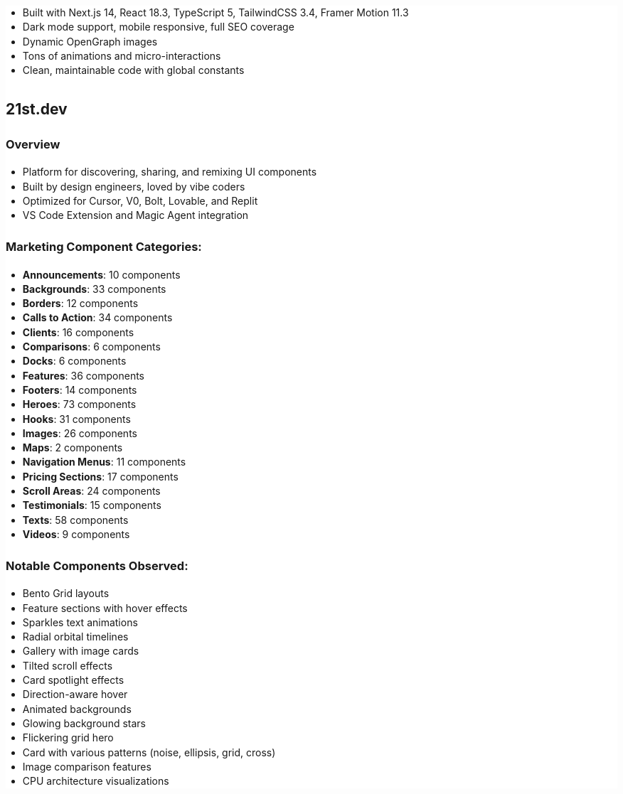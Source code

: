- Built with Next.js 14, React 18.3, TypeScript 5, TailwindCSS 3.4, Framer Motion 11.3
- Dark mode support, mobile responsive, full SEO coverage
- Dynamic OpenGraph images
- Tons of animations and micro-interactions
- Clean, maintainable code with global constants




## 21st.dev

### Overview
- Platform for discovering, sharing, and remixing UI components
- Built by design engineers, loved by vibe coders
- Optimized for Cursor, V0, Bolt, Lovable, and Replit
- VS Code Extension and Magic Agent integration

### Marketing Component Categories:
- **Announcements**: 10 components
- **Backgrounds**: 33 components  
- **Borders**: 12 components
- **Calls to Action**: 34 components
- **Clients**: 16 components
- **Comparisons**: 6 components
- **Docks**: 6 components
- **Features**: 36 components
- **Footers**: 14 components
- **Heroes**: 73 components
- **Hooks**: 31 components
- **Images**: 26 components
- **Maps**: 2 components
- **Navigation Menus**: 11 components
- **Pricing Sections**: 17 components
- **Scroll Areas**: 24 components
- **Testimonials**: 15 components
- **Texts**: 58 components
- **Videos**: 9 components

### Notable Components Observed:
- Bento Grid layouts
- Feature sections with hover effects
- Sparkles text animations
- Radial orbital timelines
- Gallery with image cards
- Tilted scroll effects
- Card spotlight effects
- Direction-aware hover
- Animated backgrounds
- Glowing background stars
- Flickering grid hero
- Card with various patterns (noise, ellipsis, grid, cross)
- Image comparison features
- CPU architecture visualizations
